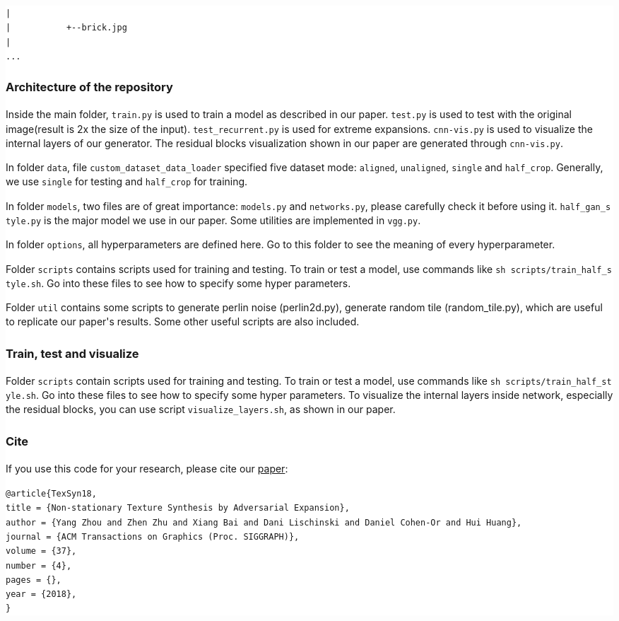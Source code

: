 ```
|
|           +--brick.jpg
|
...
```


### Architecture of the repository

Inside the main folder, `train.py` is used to train a model as described in our paper. `test.py` is used to test with the original image(result is 2x the size of the input). `test_recurrent.py` is used for extreme expansions. `cnn-vis.py` is used to visualize the internal layers of our generator. The residual blocks visualization shown in our paper are generated through `cnn-vis.py`.

In folder `data`, file `custom_dataset_data_loader` specified five dataset mode: `aligned`, `unaligned`, `single` and `half_crop`. Generally, we use `single` for testing and `half_crop` for training. 

In folder `models`, two files are of great importance: `models.py` and `networks.py`, please carefully check it before using it. `half_gan_style.py` is the major model we use in our paper. Some utilities are implemented in `vgg.py`.

In folder `options`, all hyperparameters are defined here. Go to this folder to see the meaning of every hyperparameter.

Folder `scripts` contains scripts used for training and testing. To train or test a model, use commands like `sh scripts/train_half_style.sh`. Go into these files to see how to specify some hyper parameters.

Folder `util` contains some scripts to generate perlin noise (perlin2d.py), generate random tile (random_tile.py), which are useful to replicate our paper's results. Some other useful scripts are also included.

### Train, test and visualize

Folder `scripts` contain scripts used for training and testing. To train or test a model, use commands like `sh scripts/train_half_style.sh`. Go into these files to see how to specify some hyper parameters. To visualize the internal layers inside network, especially the residual blocks, you can use script `visualize_layers.sh`, as shown in our paper.


### Cite

If you use this code for your research, please cite our [paper](http://vcc.szu.edu.cn/research/2018/TexSyn):

```
@article{TexSyn18,
title = {Non-stationary Texture Synthesis by Adversarial Expansion},
author = {Yang Zhou and Zhen Zhu and Xiang Bai and Dani Lischinski and Daniel Cohen-Or and Hui Huang},
journal = {ACM Transactions on Graphics (Proc. SIGGRAPH)},
volume = {37},
number = {4},
pages = {},  
year = {2018},
}
```

